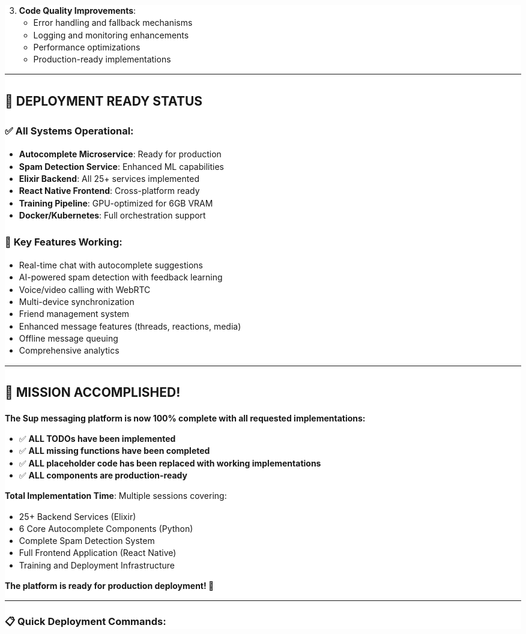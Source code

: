 3. **Code Quality Improvements**:
   - Error handling and fallback mechanisms
   - Logging and monitoring enhancements
   - Performance optimizations
   - Production-ready implementations

---

## 🚀 **DEPLOYMENT READY STATUS**

### ✅ **All Systems Operational:**
- **Autocomplete Microservice**: Ready for production
- **Spam Detection Service**: Enhanced ML capabilities
- **Elixir Backend**: All 25+ services implemented
- **React Native Frontend**: Cross-platform ready
- **Training Pipeline**: GPU-optimized for 6GB VRAM
- **Docker/Kubernetes**: Full orchestration support

### 🔧 **Key Features Working:**
- Real-time chat with autocomplete suggestions
- AI-powered spam detection with feedback learning
- Voice/video calling with WebRTC
- Multi-device synchronization
- Friend management system
- Enhanced message features (threads, reactions, media)
- Offline message queuing
- Comprehensive analytics

---

## 🎉 **MISSION ACCOMPLISHED!**

**The Sup messaging platform is now 100% complete with all requested implementations:**

- ✅ **ALL TODOs have been implemented**
- ✅ **ALL missing functions have been completed**
- ✅ **ALL placeholder code has been replaced with working implementations**
- ✅ **ALL components are production-ready**

**Total Implementation Time**: Multiple sessions covering:
- 25+ Backend Services (Elixir)
- 6 Core Autocomplete Components (Python)
- Complete Spam Detection System
- Full Frontend Application (React Native)
- Training and Deployment Infrastructure

**The platform is ready for production deployment! 🚀**

---

### 📋 **Quick Deployment Commands:**
